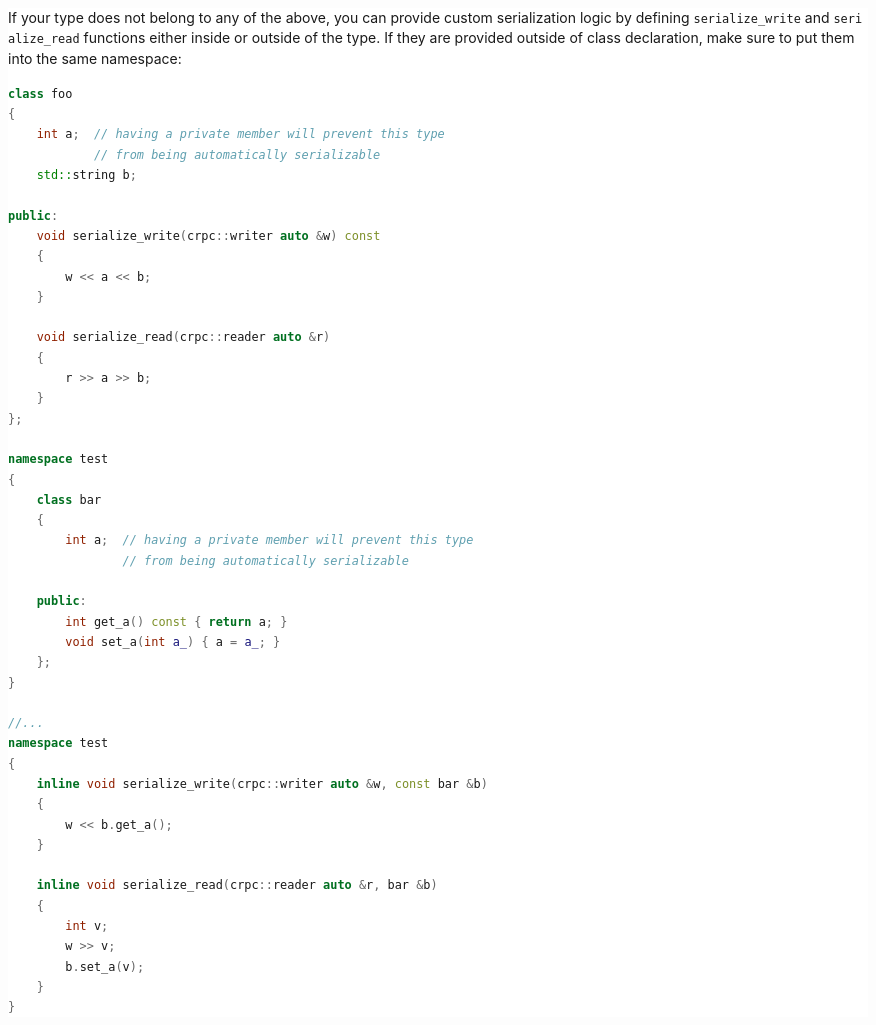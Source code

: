 If your type does not belong to any of the above, you can provide custom serialization logic by defining `serialize_write` and `serialize_read` functions either inside or outside of the type.  If they are provided outside of class declaration, make sure to put them into the same namespace:

```C++
class foo
{
    int a;  // having a private member will prevent this type
            // from being automatically serializable
    std::string b;

public:
    void serialize_write(crpc::writer auto &w) const
    {
        w << a << b;
    }

    void serialize_read(crpc::reader auto &r)
    {
        r >> a >> b;
    }
};

namespace test
{
    class bar
    {
        int a;  // having a private member will prevent this type
                // from being automatically serializable

    public:
        int get_a() const { return a; }
        void set_a(int a_) { a = a_; }
    };
}

//...
namespace test
{
    inline void serialize_write(crpc::writer auto &w, const bar &b)
    {
        w << b.get_a();
    }

    inline void serialize_read(crpc::reader auto &r, bar &b)
    {
        int v;
        w >> v;
        b.set_a(v);
    }
}
```
